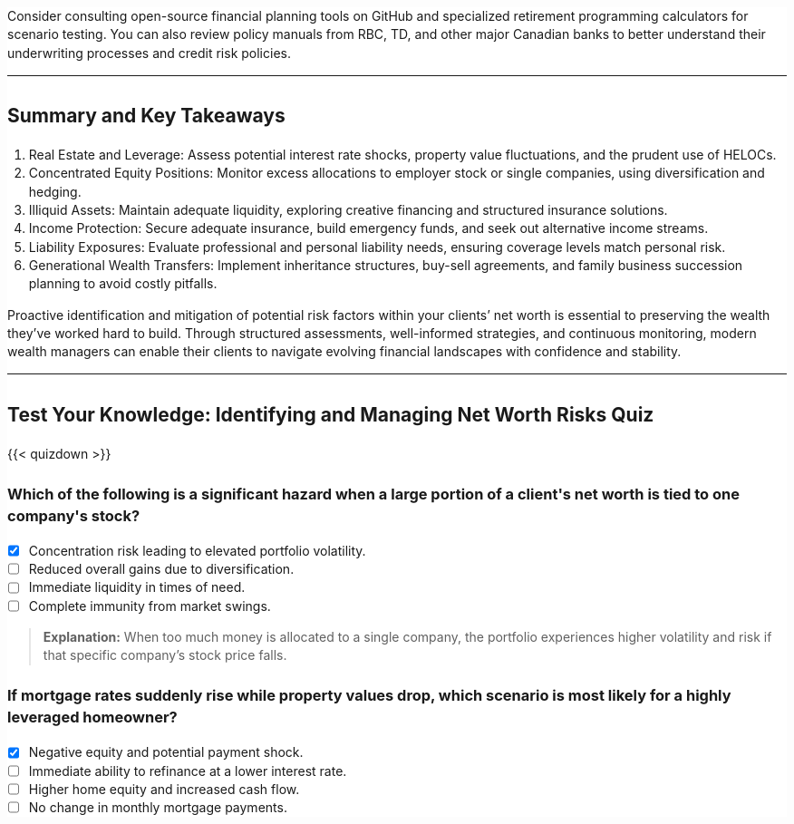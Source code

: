 Consider consulting open-source financial planning tools on GitHub and specialized retirement programming calculators for scenario testing. You can also review policy manuals from RBC, TD, and other major Canadian banks to better understand their underwriting processes and credit risk policies.

---

## Summary and Key Takeaways

1. Real Estate and Leverage: Assess potential interest rate shocks, property value fluctuations, and the prudent use of HELOCs.  
2. Concentrated Equity Positions: Monitor excess allocations to employer stock or single companies, using diversification and hedging.  
3. Illiquid Assets: Maintain adequate liquidity, exploring creative financing and structured insurance solutions.  
4. Income Protection: Secure adequate insurance, build emergency funds, and seek out alternative income streams.  
5. Liability Exposures: Evaluate professional and personal liability needs, ensuring coverage levels match personal risk.  
6. Generational Wealth Transfers: Implement inheritance structures, buy-sell agreements, and family business succession planning to avoid costly pitfalls.

Proactive identification and mitigation of potential risk factors within your clients’ net worth is essential to preserving the wealth they’ve worked hard to build. Through structured assessments, well-informed strategies, and continuous monitoring, modern wealth managers can enable their clients to navigate evolving financial landscapes with confidence and stability.

---

## Test Your Knowledge: Identifying and Managing Net Worth Risks Quiz

{{< quizdown >}}

### Which of the following is a significant hazard when a large portion of a client's net worth is tied to one company's stock?

- [x] Concentration risk leading to elevated portfolio volatility.
- [ ] Reduced overall gains due to diversification.
- [ ] Immediate liquidity in times of need.
- [ ] Complete immunity from market swings.

> **Explanation:** When too much money is allocated to a single company, the portfolio experiences higher volatility and risk if that specific company’s stock price falls.


### If mortgage rates suddenly rise while property values drop, which scenario is most likely for a highly leveraged homeowner?

- [x] Negative equity and potential payment shock.
- [ ] Immediate ability to refinance at a lower interest rate.
- [ ] Higher home equity and increased cash flow.
- [ ] No change in monthly mortgage payments.
